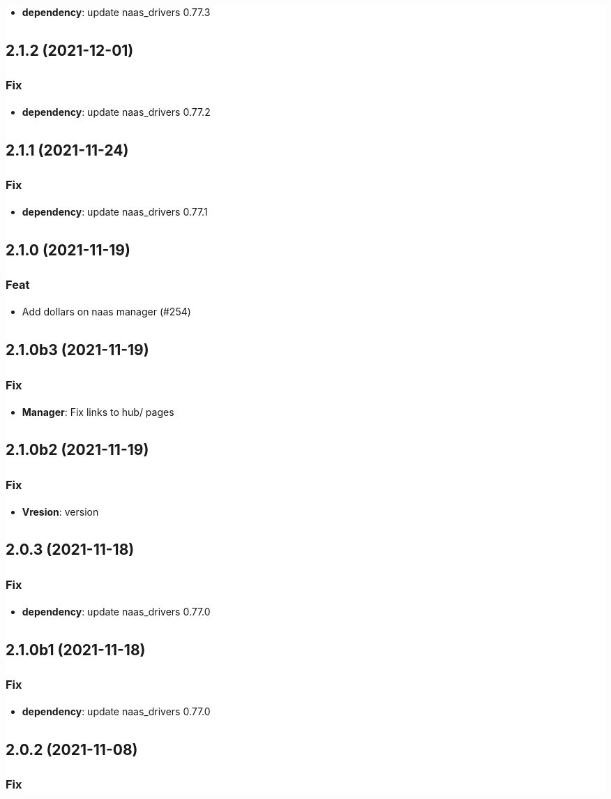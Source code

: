- **dependency**: update naas_drivers 0.77.3

## 2.1.2 (2021-12-01)

### Fix

- **dependency**: update naas_drivers 0.77.2

## 2.1.1 (2021-11-24)

### Fix

- **dependency**: update naas_drivers 0.77.1

## 2.1.0 (2021-11-19)

### Feat

- Add dollars on naas manager (#254)

## 2.1.0b3 (2021-11-19)

### Fix

- **Manager**: Fix links to hub/ pages

## 2.1.0b2 (2021-11-19)

### Fix

- **Vresion**: version

## 2.0.3 (2021-11-18)

### Fix

- **dependency**: update naas_drivers 0.77.0

## 2.1.0b1 (2021-11-18)

### Fix

- **dependency**: update naas_drivers 0.77.0

## 2.0.2 (2021-11-08)

### Fix
